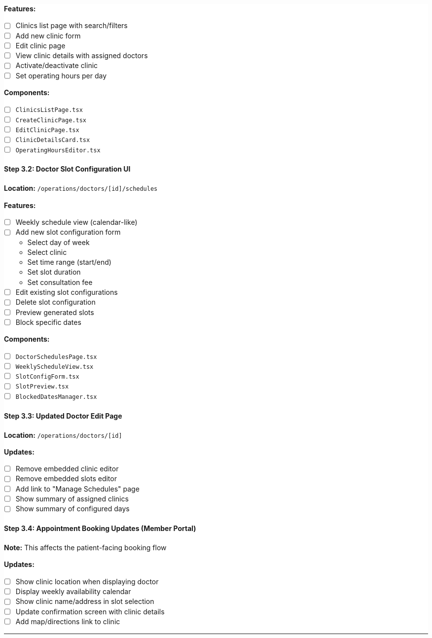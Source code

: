 **Features:**
- [ ] Clinics list page with search/filters
- [ ] Add new clinic form
- [ ] Edit clinic page
- [ ] View clinic details with assigned doctors
- [ ] Activate/deactivate clinic
- [ ] Set operating hours per day

**Components:**
- [ ] `ClinicsListPage.tsx`
- [ ] `CreateClinicPage.tsx`
- [ ] `EditClinicPage.tsx`
- [ ] `ClinicDetailsCard.tsx`
- [ ] `OperatingHoursEditor.tsx`

#### Step 3.2: Doctor Slot Configuration UI
**Location:** `/operations/doctors/[id]/schedules`

**Features:**
- [ ] Weekly schedule view (calendar-like)
- [ ] Add new slot configuration form
  - Select day of week
  - Select clinic
  - Set time range (start/end)
  - Set slot duration
  - Set consultation fee
- [ ] Edit existing slot configurations
- [ ] Delete slot configuration
- [ ] Preview generated slots
- [ ] Block specific dates

**Components:**
- [ ] `DoctorSchedulesPage.tsx`
- [ ] `WeeklyScheduleView.tsx`
- [ ] `SlotConfigForm.tsx`
- [ ] `SlotPreview.tsx`
- [ ] `BlockedDatesManager.tsx`

#### Step 3.3: Updated Doctor Edit Page
**Location:** `/operations/doctors/[id]`

**Updates:**
- [ ] Remove embedded clinic editor
- [ ] Remove embedded slots editor
- [ ] Add link to "Manage Schedules" page
- [ ] Show summary of assigned clinics
- [ ] Show summary of configured days

#### Step 3.4: Appointment Booking Updates (Member Portal)
**Note:** This affects the patient-facing booking flow

**Updates:**
- [ ] Show clinic location when displaying doctor
- [ ] Display weekly availability calendar
- [ ] Show clinic name/address in slot selection
- [ ] Update confirmation screen with clinic details
- [ ] Add map/directions link to clinic

---